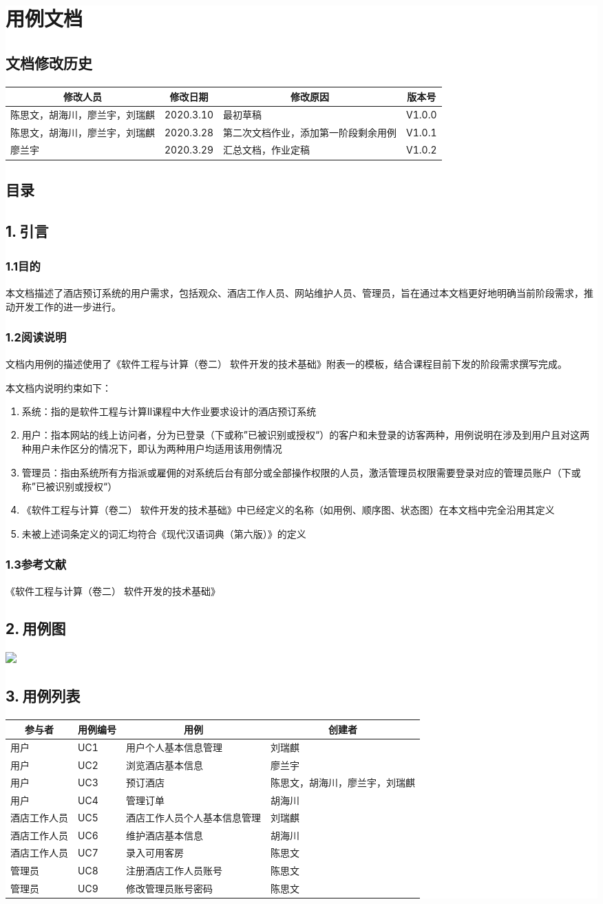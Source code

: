 # 用例文档

## 文档修改历史

 | 修改人员              | 修改日期       | 修改原因     | 版本号       |
 | -------------------------------- | ----------------- | ----------------------------- | -------------- |
 | 陈思文，胡海川，廖兰宇，刘瑞麒 | 2020.3.10 | 最初草稿 | V1.0.0 |
 | 陈思文，胡海川，廖兰宇，刘瑞麒 | 2020.3.28 | 第二次文档作业，添加第一阶段剩余用例 | V1.0.1 |
 | 廖兰宇 | 2020.3.29 | 汇总文档，作业定稿 | V1.0.2 |

## 目录

## 1. 引言

### 1.1目的

本文档描述了酒店预订系统的用户需求，包括观众、酒店工作人员、网站维护人员、管理员，旨在通过本文档更好地明确当前阶段需求，推动开发工作的进一步进行。

### 1.2阅读说明

文档内用例的描述使用了《软件工程与计算（卷二） 软件开发的技术基础》附表一的模板，结合课程目前下发的阶段需求撰写完成。

本文档内说明约束如下：

1. 系统：指的是软件工程与计算Ⅱ课程中大作业要求设计的酒店预订系统

2. 用户：指本网站的线上访问者，分为已登录（下或称”已被识别或授权“）的客户和未登录的访客两种，用例说明在涉及到用户且对这两种用户未作区分的情况下，即认为两种用户均适用该用例情况
3. 管理员：指由系统所有方指派或雇佣的对系统后台有部分或全部操作权限的人员，激活管理员权限需要登录对应的管理员账户（下或称”已被识别或授权“）
4. 《软件工程与计算（卷二） 软件开发的技术基础》中已经定义的名称（如用例、顺序图、状态图）在本文档中完全沿用其定义
5. 未被上述词条定义的词汇均符合《现代汉语词典（第六版）》的定义

### 1.3参考文献

《软件工程与计算（卷二） 软件开发的技术基础》

## 2. 用例图

![](https://homework2020.oss-cn-hangzhou.aliyuncs.com/%E9%85%92%E5%BA%97%E9%A2%84%E8%AE%A2%E7%94%A8%E4%BE%8B%E5%9B%BE.png)


## 3. 用例列表

 | 参与者 | 用例编号 | 用例 | 创建者 |
 | --------- | ------- | ---------- | -------- |
 | 用户 | UC1 | 用户个人基本信息管理 | 刘瑞麒 |
 | 用户 | UC2 | 浏览酒店基本信息 | 廖兰宇 |
 | 用户 | UC3 | 预订酒店 | 陈思文，胡海川，廖兰宇，刘瑞麒 |
 | 用户 | UC4 | 管理订单 | 胡海川 |
 | 酒店工作人员 | UC5 | 酒店工作人员个人基本信息管理 | 刘瑞麒 |
 | 酒店工作人员 | UC6 | 维护酒店基本信息 | 胡海川 |
 | 酒店工作人员 | UC7 | 录入可用客房 | 陈思文 |
 | 管理员 | UC8 | 注册酒店工作人员账号 | 陈思文 |
 | 管理员 | UC9 | 修改管理员账号密码 | 陈思文 |
